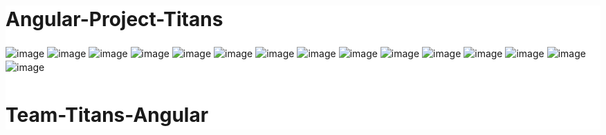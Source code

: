 # Angular-Project-Titans

<img width="1280" alt="image" src="https://user-images.githubusercontent.com/2765147/233239358-d42b11da-e753-4e11-9825-9854e324885f.png">
<img width="1280" alt="image" src="https://user-images.githubusercontent.com/2765147/233239386-dfe8a582-68b0-4620-b9e2-11cc0f8019c2.png">
<img width="1280" alt="image" src="https://user-images.githubusercontent.com/2765147/233239413-39966421-a3e9-4ed8-bca4-dc90bfc74eb6.png">
<img width="1279" alt="image" src="https://user-images.githubusercontent.com/2765147/233239443-85e2642f-d56f-4374-a262-f61ba94d99be.png">
<img width="1280" alt="image" src="https://user-images.githubusercontent.com/2765147/233239475-264d619b-e0ca-43a8-93bc-15a10b4854fd.png">
<img width="1280" alt="image" src="https://user-images.githubusercontent.com/2765147/233239504-2e746266-d856-4928-917d-89c826a17e6f.png">
<img width="1280" alt="image" src="https://user-images.githubusercontent.com/2765147/233239523-27640392-bc60-40ea-a3dc-0d168cc1be78.png">
<img width="1280" alt="image" src="https://user-images.githubusercontent.com/2765147/233239557-b88b879d-9854-49b6-a2d3-33c05dd6137f.png">
<img width="1280" alt="image" src="https://user-images.githubusercontent.com/2765147/233239582-c988accc-e701-419b-b699-8b30783fd033.png">
<img width="1280" alt="image" src="https://user-images.githubusercontent.com/2765147/233239610-77c5d0f4-fd89-4d47-8d59-1ded1a375a2e.png">
<img width="1280" alt="image" src="https://user-images.githubusercontent.com/2765147/233239636-8fe6cde2-a905-47f1-9157-d013c1da67bb.png">
<img width="1280" alt="image" src="https://user-images.githubusercontent.com/2765147/233239648-06921d8c-caea-4bfc-828e-ea7bb2f04cd0.png">
<img width="1280" alt="image" src="https://user-images.githubusercontent.com/2765147/233239684-5cbb8f50-0319-47bc-8fca-42b6e8d9d44f.png">
<img width="1280" alt="image" src="https://user-images.githubusercontent.com/2765147/233239700-78378ccb-74eb-4ce0-b134-a138b10c72db.png">
<img width="1280" alt="image" src="https://user-images.githubusercontent.com/2765147/233239709-efebcfd5-c485-484d-9d79-0398312759bd.png">

# Team-Titans-Angular
